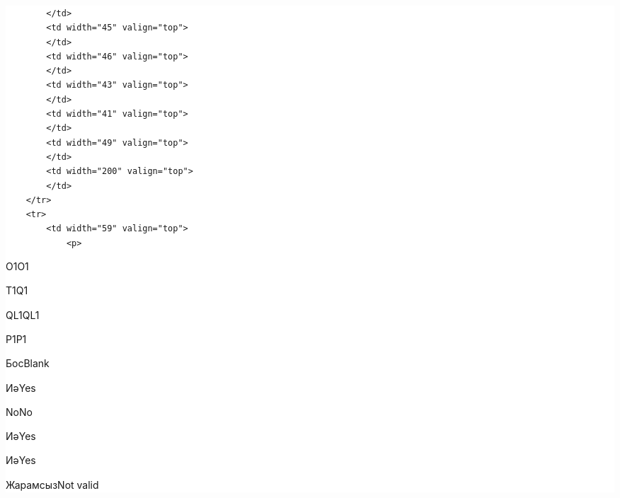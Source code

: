             </td>
            <td width="45" valign="top">
            </td>
            <td width="46" valign="top">
            </td>
            <td width="43" valign="top">
            </td>
            <td width="41" valign="top">
            </td>
            <td width="49" valign="top">
            </td>
            <td width="200" valign="top">
            </td>
        </tr>
        <tr>
            <td width="59" valign="top">
                <p>
<span data-ttu-id="abb17-219">O1</span><span class="sxs-lookup"><span data-stu-id="abb17-219">O1</span></span> </p>
            </td>
            <td width="39" valign="top">
                <p>
<span data-ttu-id="abb17-220">Т1</span><span class="sxs-lookup"><span data-stu-id="abb17-220">Q1</span></span> </p>
            </td>
            <td width="40" valign="top">
                <p>
<span data-ttu-id="abb17-221">QL1</span><span class="sxs-lookup"><span data-stu-id="abb17-221">QL1</span></span> </p>
            </td>
            <td width="41" valign="top">
                <p>
<span data-ttu-id="abb17-222">P1</span><span class="sxs-lookup"><span data-stu-id="abb17-222">P1</span></span> </p>
            </td>
            <td width="77" valign="top">
                <p>
<span data-ttu-id="abb17-223">Бос</span><span class="sxs-lookup"><span data-stu-id="abb17-223">Blank</span></span> </p>
            </td>
            <td width="45" valign="top">
                <p>
<span data-ttu-id="abb17-224">Иә</span><span class="sxs-lookup"><span data-stu-id="abb17-224">Yes</span></span> </p>
            </td>
            <td width="46" valign="top">
                <p>
<span data-ttu-id="abb17-225">No</span><span class="sxs-lookup"><span data-stu-id="abb17-225">No</span></span> </p>
            </td>
            <td width="43" valign="top">
                <p>
<span data-ttu-id="abb17-226">Иә</span><span class="sxs-lookup"><span data-stu-id="abb17-226">Yes</span></span> </p>
            </td>
            <td width="41" valign="top">
                <p>
<span data-ttu-id="abb17-227">Иә</span><span class="sxs-lookup"><span data-stu-id="abb17-227">Yes</span></span> </p>
            </td>
            <td width="49" rowspan="2" valign="top">
                <p>
<span data-ttu-id="abb17-228">Жарамсыз</span><span class="sxs-lookup"><span data-stu-id="abb17-228">Not valid</span></span> </p>